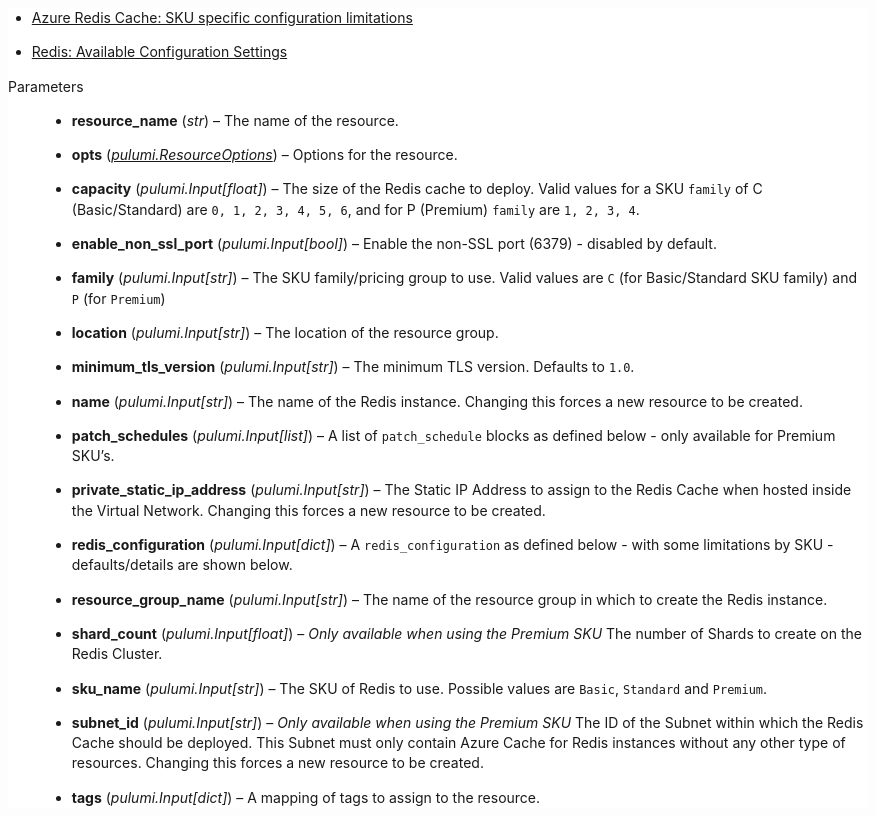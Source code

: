 </div></blockquote>
<ul class="simple">
<li><p><a class="reference external" href="https://azure.microsoft.com/en-us/documentation/articles/cache-configure/#advanced-settings">Azure Redis Cache: SKU specific configuration limitations</a></p></li>
<li><p><a class="reference external" href="http://redis.io/topics/config">Redis: Available Configuration Settings</a></p></li>
</ul>
<dl class="field-list simple">
<dt class="field-odd">Parameters</dt>
<dd class="field-odd"><ul class="simple">
<li><p><strong>resource_name</strong> (<em>str</em>) – The name of the resource.</p></li>
<li><p><strong>opts</strong> (<a class="reference internal" href="../../pulumi/#pulumi.ResourceOptions" title="pulumi.ResourceOptions"><em>pulumi.ResourceOptions</em></a>) – Options for the resource.</p></li>
<li><p><strong>capacity</strong> (<em>pulumi.Input</em><em>[</em><em>float</em><em>]</em>) – The size of the Redis cache to deploy. Valid values for a SKU <code class="docutils literal notranslate"><span class="pre">family</span></code> of C (Basic/Standard) are <code class="docutils literal notranslate"><span class="pre">0,</span> <span class="pre">1,</span> <span class="pre">2,</span> <span class="pre">3,</span> <span class="pre">4,</span> <span class="pre">5,</span> <span class="pre">6</span></code>, and for P (Premium) <code class="docutils literal notranslate"><span class="pre">family</span></code> are <code class="docutils literal notranslate"><span class="pre">1,</span> <span class="pre">2,</span> <span class="pre">3,</span> <span class="pre">4</span></code>.</p></li>
<li><p><strong>enable_non_ssl_port</strong> (<em>pulumi.Input</em><em>[</em><em>bool</em><em>]</em>) – Enable the non-SSL port (6379) - disabled by default.</p></li>
<li><p><strong>family</strong> (<em>pulumi.Input</em><em>[</em><em>str</em><em>]</em>) – The SKU family/pricing group to use. Valid values are <code class="docutils literal notranslate"><span class="pre">C</span></code> (for Basic/Standard SKU family) and <code class="docutils literal notranslate"><span class="pre">P</span></code> (for <code class="docutils literal notranslate"><span class="pre">Premium</span></code>)</p></li>
<li><p><strong>location</strong> (<em>pulumi.Input</em><em>[</em><em>str</em><em>]</em>) – The location of the resource group.</p></li>
<li><p><strong>minimum_tls_version</strong> (<em>pulumi.Input</em><em>[</em><em>str</em><em>]</em>) – The minimum TLS version.  Defaults to <code class="docutils literal notranslate"><span class="pre">1.0</span></code>.</p></li>
<li><p><strong>name</strong> (<em>pulumi.Input</em><em>[</em><em>str</em><em>]</em>) – The name of the Redis instance. Changing this forces a
new resource to be created.</p></li>
<li><p><strong>patch_schedules</strong> (<em>pulumi.Input</em><em>[</em><em>list</em><em>]</em>) – A list of <code class="docutils literal notranslate"><span class="pre">patch_schedule</span></code> blocks as defined below - only available for Premium SKU’s.</p></li>
<li><p><strong>private_static_ip_address</strong> (<em>pulumi.Input</em><em>[</em><em>str</em><em>]</em>) – The Static IP Address to assign to the Redis Cache when hosted inside the Virtual Network. Changing this forces a new resource to be created.</p></li>
<li><p><strong>redis_configuration</strong> (<em>pulumi.Input</em><em>[</em><em>dict</em><em>]</em>) – A <code class="docutils literal notranslate"><span class="pre">redis_configuration</span></code> as defined below - with some limitations by SKU - defaults/details are shown below.</p></li>
<li><p><strong>resource_group_name</strong> (<em>pulumi.Input</em><em>[</em><em>str</em><em>]</em>) – The name of the resource group in which to
create the Redis instance.</p></li>
<li><p><strong>shard_count</strong> (<em>pulumi.Input</em><em>[</em><em>float</em><em>]</em>) – <em>Only available when using the Premium SKU</em> The number of Shards to create on the Redis Cluster.</p></li>
<li><p><strong>sku_name</strong> (<em>pulumi.Input</em><em>[</em><em>str</em><em>]</em>) – The SKU of Redis to use. Possible values are <code class="docutils literal notranslate"><span class="pre">Basic</span></code>, <code class="docutils literal notranslate"><span class="pre">Standard</span></code> and <code class="docutils literal notranslate"><span class="pre">Premium</span></code>.</p></li>
<li><p><strong>subnet_id</strong> (<em>pulumi.Input</em><em>[</em><em>str</em><em>]</em>) – <em>Only available when using the Premium SKU</em> The ID of the Subnet within which the Redis Cache should be deployed. This Subnet must only contain Azure Cache for Redis instances without any other type of resources. Changing this forces a new resource to be created.</p></li>
<li><p><strong>tags</strong> (<em>pulumi.Input</em><em>[</em><em>dict</em><em>]</em>) – A mapping of tags to assign to the resource.</p></li>